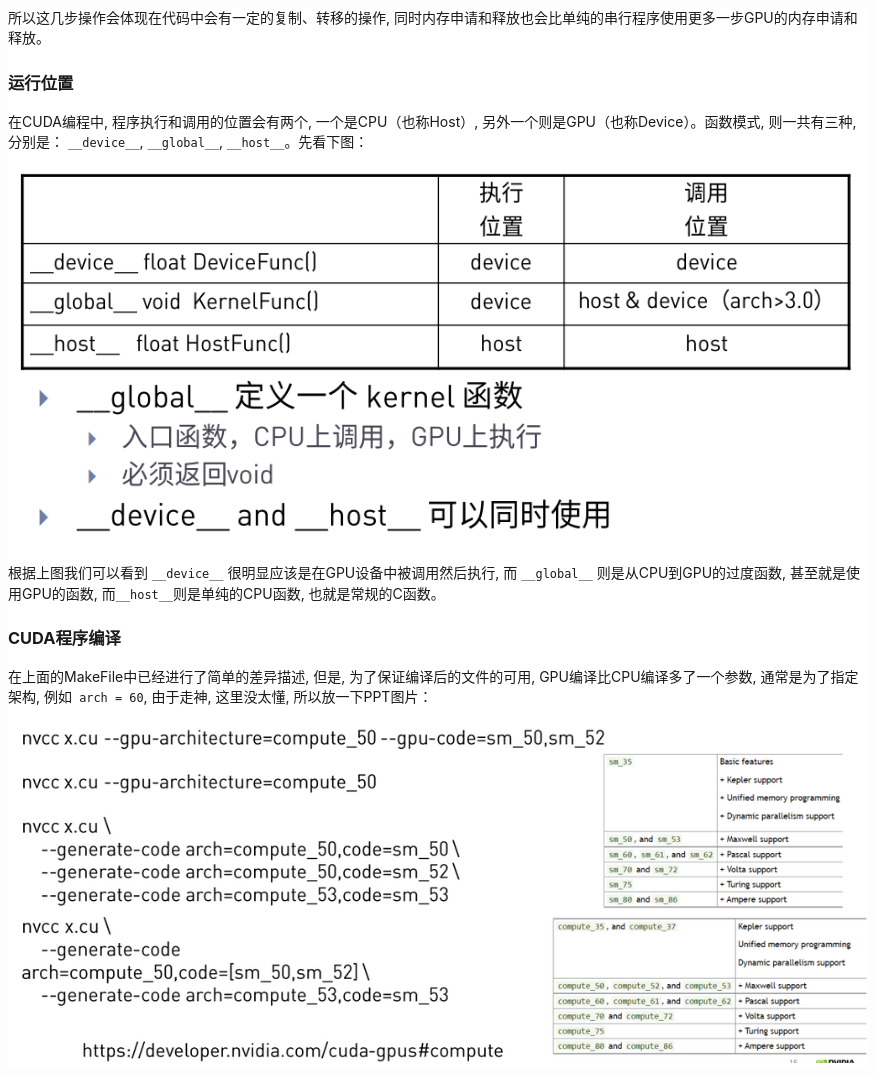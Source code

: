 所以这几步操作会体现在代码中会有一定的复制、转移的操作, 同时内存申请和释放也会比单纯的串行程序使用更多一步GPU的内存申请和释放。

### 运行位置

在CUDA编程中, 程序执行和调用的位置会有两个, 一个是CPU（也称Host）, 另外一个则是GPU（也称Device）。函数模式, 则一共有三种, 分别是： `__device__`, `__global__`, `__host__`。先看下图：

![](../../assets/images/2022-01-10/functionLocation.png)

根据上图我们可以看到 `__device__` 很明显应该是在GPU设备中被调用然后执行, 而 `__global__` 则是从CPU到GPU的过度函数, 甚至就是使用GPU的函数, 而`__host__`则是单纯的CPU函数, 也就是常规的C函数。

### CUDA程序编译

在上面的MakeFile中已经进行了简单的差异描述, 但是, 为了保证编译后的文件的可用, GPU编译比CPU编译多了一个参数, 通常是为了指定架构, 例如` arch = 60`, 由于走神, 这里没太懂, 所以放一下PPT图片：

![PPT](../../assets/images/2022-01-10/GPUArch.png)
